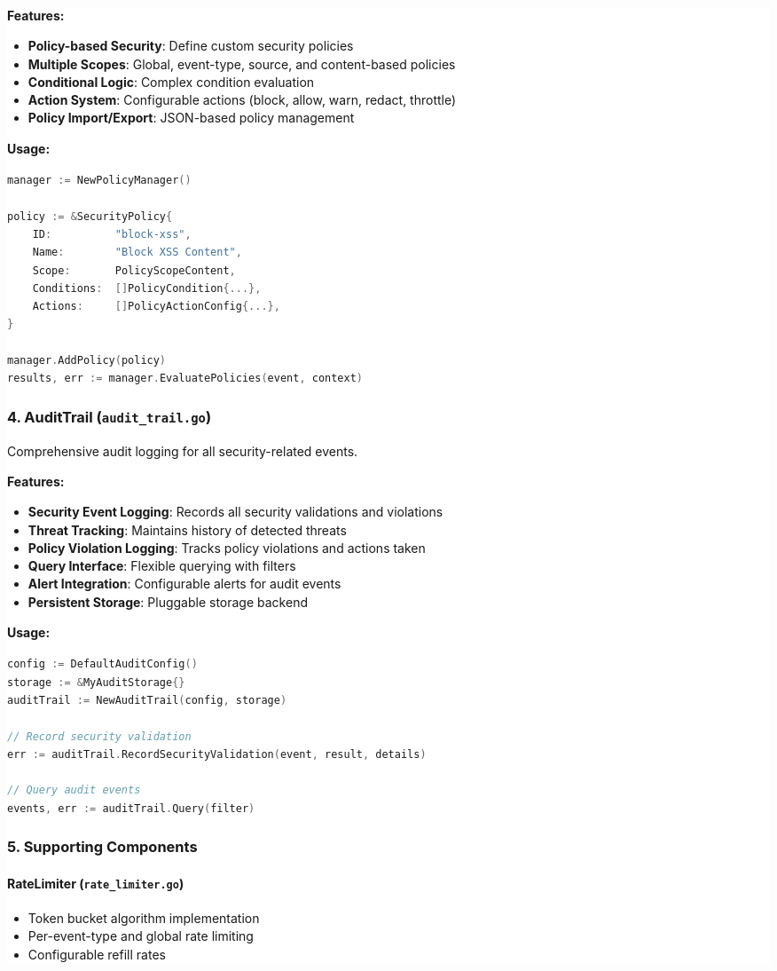 **Features:**
- **Policy-based Security**: Define custom security policies
- **Multiple Scopes**: Global, event-type, source, and content-based policies
- **Conditional Logic**: Complex condition evaluation
- **Action System**: Configurable actions (block, allow, warn, redact, throttle)
- **Policy Import/Export**: JSON-based policy management

**Usage:**
```go
manager := NewPolicyManager()

policy := &SecurityPolicy{
    ID:          "block-xss",
    Name:        "Block XSS Content",
    Scope:       PolicyScopeContent,
    Conditions:  []PolicyCondition{...},
    Actions:     []PolicyActionConfig{...},
}

manager.AddPolicy(policy)
results, err := manager.EvaluatePolicies(event, context)
```

### 4. AuditTrail (`audit_trail.go`)

Comprehensive audit logging for all security-related events.

**Features:**
- **Security Event Logging**: Records all security validations and violations
- **Threat Tracking**: Maintains history of detected threats
- **Policy Violation Logging**: Tracks policy violations and actions taken
- **Query Interface**: Flexible querying with filters
- **Alert Integration**: Configurable alerts for audit events
- **Persistent Storage**: Pluggable storage backend

**Usage:**
```go
config := DefaultAuditConfig()
storage := &MyAuditStorage{}
auditTrail := NewAuditTrail(config, storage)

// Record security validation
err := auditTrail.RecordSecurityValidation(event, result, details)

// Query audit events
events, err := auditTrail.Query(filter)
```

### 5. Supporting Components

#### RateLimiter (`rate_limiter.go`)
- Token bucket algorithm implementation
- Per-event-type and global rate limiting
- Configurable refill rates
